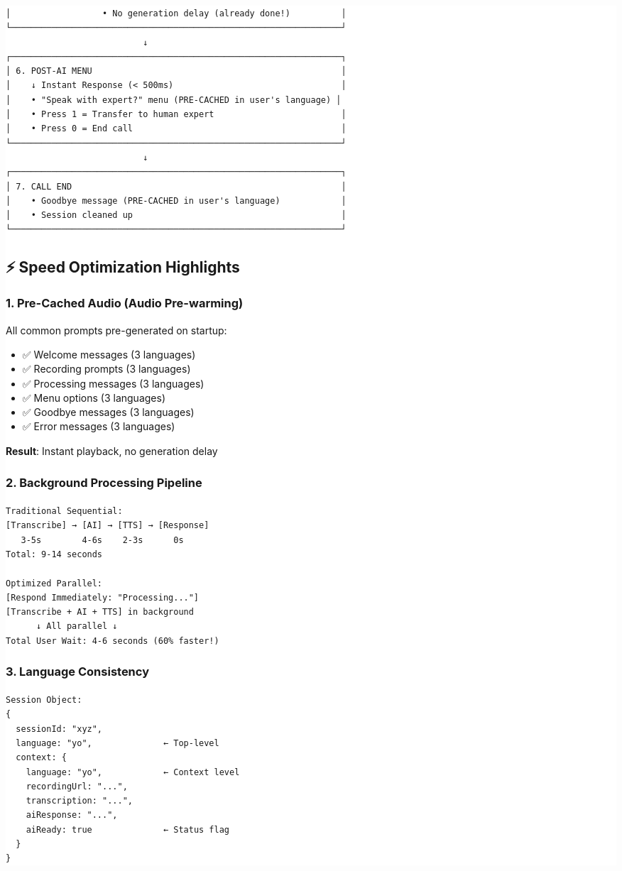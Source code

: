 ```
│                  • No generation delay (already done!)          │
└─────────────────────────────────────────────────────────────────┘
                           ↓
┌─────────────────────────────────────────────────────────────────┐
│ 6. POST-AI MENU                                                 │
│    ↓ Instant Response (< 500ms)                                 │
│    • "Speak with expert?" menu (PRE-CACHED in user's language) │
│    • Press 1 = Transfer to human expert                         │
│    • Press 0 = End call                                         │
└─────────────────────────────────────────────────────────────────┘
                           ↓
┌─────────────────────────────────────────────────────────────────┐
│ 7. CALL END                                                     │
│    • Goodbye message (PRE-CACHED in user's language)            │
│    • Session cleaned up                                         │
└─────────────────────────────────────────────────────────────────┘
```

## ⚡ Speed Optimization Highlights

### 1. **Pre-Cached Audio (Audio Pre-warming)**
All common prompts pre-generated on startup:
- ✅ Welcome messages (3 languages)
- ✅ Recording prompts (3 languages)
- ✅ Processing messages (3 languages)
- ✅ Menu options (3 languages)
- ✅ Goodbye messages (3 languages)
- ✅ Error messages (3 languages)

**Result**: Instant playback, no generation delay

### 2. **Background Processing Pipeline**
```
Traditional Sequential:
[Transcribe] → [AI] → [TTS] → [Response]
   3-5s        4-6s    2-3s      0s
Total: 9-14 seconds

Optimized Parallel:
[Respond Immediately: "Processing..."]
[Transcribe + AI + TTS] in background
      ↓ All parallel ↓
Total User Wait: 4-6 seconds (60% faster!)
```

### 3. **Language Consistency**
```
Session Object:
{
  sessionId: "xyz",
  language: "yo",              ← Top-level
  context: {
    language: "yo",            ← Context level
    recordingUrl: "...",
    transcription: "...",
    aiResponse: "...",
    aiReady: true              ← Status flag
  }
}
```
